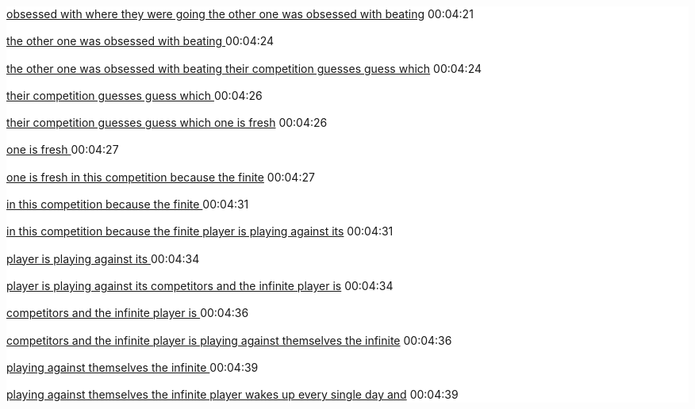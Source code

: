 [obsessed with where they were going
the other one was obsessed with beating](https://www.youtube.com/watch?v=vGz-iNrtjW8#t=00h04m21s)
00:04:21

[the other one was obsessed with beating
 ](https://www.youtube.com/watch?v=vGz-iNrtjW8#t=00h04m24s)
00:04:24

[the other one was obsessed with beating
their competition guesses guess which](https://www.youtube.com/watch?v=vGz-iNrtjW8#t=00h04m24s)
00:04:24

[their competition guesses guess which
 ](https://www.youtube.com/watch?v=vGz-iNrtjW8#t=00h04m26s)
00:04:26

[their competition guesses guess which
one is fresh](https://www.youtube.com/watch?v=vGz-iNrtjW8#t=00h04m26s)
00:04:26

[one is fresh
 ](https://www.youtube.com/watch?v=vGz-iNrtjW8#t=00h04m27s)
00:04:27

[one is fresh
in this competition because the finite](https://www.youtube.com/watch?v=vGz-iNrtjW8#t=00h04m27s)
00:04:27

[in this competition because the finite
 ](https://www.youtube.com/watch?v=vGz-iNrtjW8#t=00h04m31s)
00:04:31

[in this competition because the finite
player is playing against its](https://www.youtube.com/watch?v=vGz-iNrtjW8#t=00h04m31s)
00:04:31

[player is playing against its
 ](https://www.youtube.com/watch?v=vGz-iNrtjW8#t=00h04m34s)
00:04:34

[player is playing against its
competitors and the infinite player is](https://www.youtube.com/watch?v=vGz-iNrtjW8#t=00h04m34s)
00:04:34

[competitors and the infinite player is
 ](https://www.youtube.com/watch?v=vGz-iNrtjW8#t=00h04m36s)
00:04:36

[competitors and the infinite player is
playing against themselves the infinite](https://www.youtube.com/watch?v=vGz-iNrtjW8#t=00h04m36s)
00:04:36

[playing against themselves the infinite
 ](https://www.youtube.com/watch?v=vGz-iNrtjW8#t=00h04m39s)
00:04:39

[playing against themselves the infinite
player wakes up every single day and](https://www.youtube.com/watch?v=vGz-iNrtjW8#t=00h04m39s)
00:04:39
